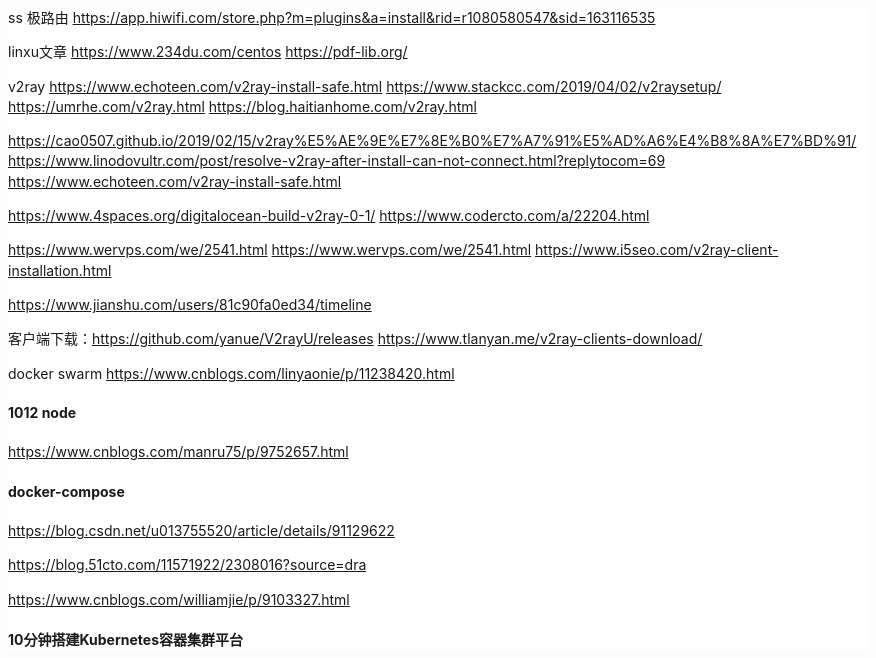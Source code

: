 
ss 极路由
https://app.hiwifi.com/store.php?m=plugins&a=install&rid=r1080580547&sid=163116535



linxu文章
https://www.234du.com/centos
https://pdf-lib.org/


v2ray
https://www.echoteen.com/v2ray-install-safe.html
https://www.stackcc.com/2019/04/02/v2raysetup/
https://umrhe.com/v2ray.html
https://blog.haitianhome.com/v2ray.html


https://cao0507.github.io/2019/02/15/v2ray%E5%AE%9E%E7%8E%B0%E7%A7%91%E5%AD%A6%E4%B8%8A%E7%BD%91/
https://www.linodovultr.com/post/resolve-v2ray-after-install-can-not-connect.html?replytocom=69
https://www.echoteen.com/v2ray-install-safe.html


https://www.4spaces.org/digitalocean-build-v2ray-0-1/
https://www.codercto.com/a/22204.html

https://www.wervps.com/we/2541.html
https://www.wervps.com/we/2541.html
https://www.i5seo.com/v2ray-client-installation.html


https://www.jianshu.com/users/81c90fa0ed34/timeline


客户端下载：https://github.com/yanue/V2rayU/releases
https://www.tlanyan.me/v2ray-clients-download/

docker swarm
https://www.cnblogs.com/linyaonie/p/11238420.html



#### 1012 node

https://www.cnblogs.com/manru75/p/9752657.html





#### docker-compose

https://blog.csdn.net/u013755520/article/details/91129622

https://blog.51cto.com/11571922/2308016?source=dra

https://www.cnblogs.com/williamjie/p/9103327.html







#### 10分钟搭建Kubernetes容器集群平台
